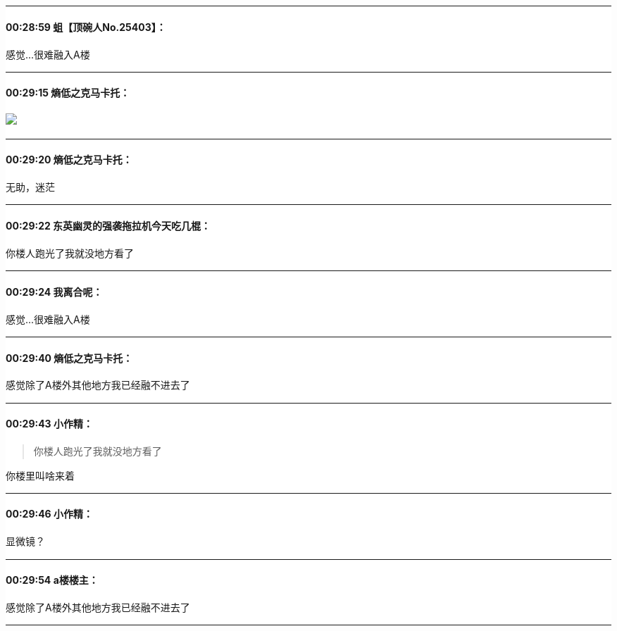 *****

#### 00:28:59  蛆【顶碗人No.25403】：

感觉...很难融入A楼

*****

#### 00:29:15  熵低之克马卡托：

![](http://gchat.qpic.cn/gchatpic_new/1035154062/614391357-2368439099-BFAAC7D510EB8615699D3FA4805968F8/0?term=2")

*****

#### 00:29:20  熵低之克马卡托：

无助，迷茫

*****

#### 00:29:22  东英幽灵的强袭拖拉机今天吃几棍：

你楼人跑光了我就没地方看了

*****

#### 00:29:24  我离合呢：

感觉...很难融入A楼

*****

#### 00:29:40  熵低之克马卡托：

感觉除了A楼外其他地方我已经融不进去了

*****

#### 00:29:43  小作精：

<blockquote>你楼人跑光了我就没地方看了</blockquote>
 你楼里叫啥来着

*****

#### 00:29:46  小作精：

显微镜？

*****

#### 00:29:54  a楼楼主：

感觉除了A楼外其他地方我已经融不进去了

*****
